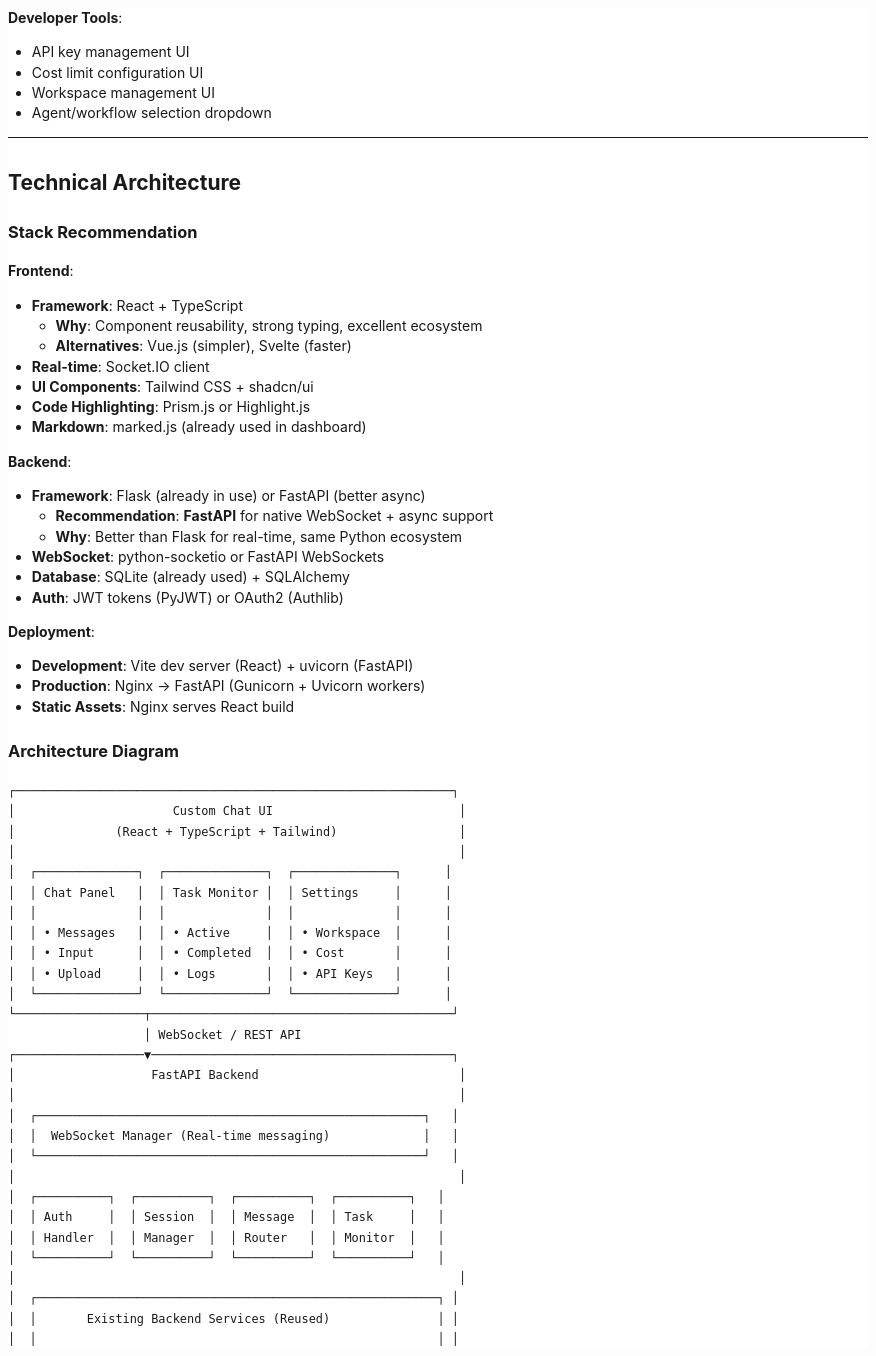 **Developer Tools**:
- API key management UI
- Cost limit configuration UI
- Workspace management UI
- Agent/workflow selection dropdown

---

## Technical Architecture

### Stack Recommendation

**Frontend**:
- **Framework**: React + TypeScript
  - **Why**: Component reusability, strong typing, excellent ecosystem
  - **Alternatives**: Vue.js (simpler), Svelte (faster)
- **Real-time**: Socket.IO client
- **UI Components**: Tailwind CSS + shadcn/ui
- **Code Highlighting**: Prism.js or Highlight.js
- **Markdown**: marked.js (already used in dashboard)

**Backend**:
- **Framework**: Flask (already in use) or FastAPI (better async)
  - **Recommendation**: **FastAPI** for native WebSocket + async support
  - **Why**: Better than Flask for real-time, same Python ecosystem
- **WebSocket**: python-socketio or FastAPI WebSockets
- **Database**: SQLite (already used) + SQLAlchemy
- **Auth**: JWT tokens (PyJWT) or OAuth2 (Authlib)

**Deployment**:
- **Development**: Vite dev server (React) + uvicorn (FastAPI)
- **Production**: Nginx → FastAPI (Gunicorn + Uvicorn workers)
- **Static Assets**: Nginx serves React build

### Architecture Diagram

```
┌─────────────────────────────────────────────────────────────┐
│                      Custom Chat UI                          │
│              (React + TypeScript + Tailwind)                 │
│                                                              │
│  ┌──────────────┐  ┌──────────────┐  ┌──────────────┐      │
│  │ Chat Panel   │  │ Task Monitor │  │ Settings     │      │
│  │              │  │              │  │              │      │
│  │ • Messages   │  │ • Active     │  │ • Workspace  │      │
│  │ • Input      │  │ • Completed  │  │ • Cost       │      │
│  │ • Upload     │  │ • Logs       │  │ • API Keys   │      │
│  └──────────────┘  └──────────────┘  └──────────────┘      │
└──────────────────┬──────────────────────────────────────────┘
                   │ WebSocket / REST API
┌──────────────────▼──────────────────────────────────────────┐
│                   FastAPI Backend                            │
│                                                              │
│  ┌──────────────────────────────────────────────────────┐   │
│  │  WebSocket Manager (Real-time messaging)             │   │
│  └──────────────────────────────────────────────────────┘   │
│                                                              │
│  ┌──────────┐  ┌──────────┐  ┌──────────┐  ┌──────────┐   │
│  │ Auth     │  │ Session  │  │ Message  │  │ Task     │   │
│  │ Handler  │  │ Manager  │  │ Router   │  │ Monitor  │   │
│  └──────────┘  └──────────┘  └──────────┘  └──────────┘   │
│                                                              │
│  ┌────────────────────────────────────────────────────────┐ │
│  │       Existing Backend Services (Reused)               │ │
│  │                                                        │ │
```